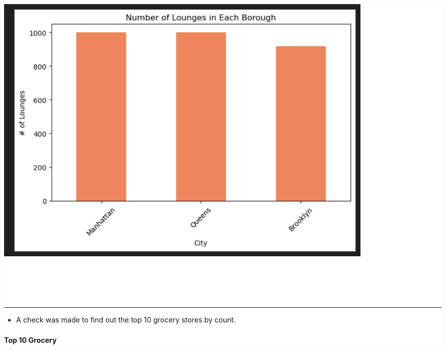 <img src = "Images/lounge_bar_graph.png" width="700"/> 
<br>
<br>
<br>
<br>
<br>

---

- A check was made to find out the top 10 grocery stores by count.
#### Top 10 Grocery 